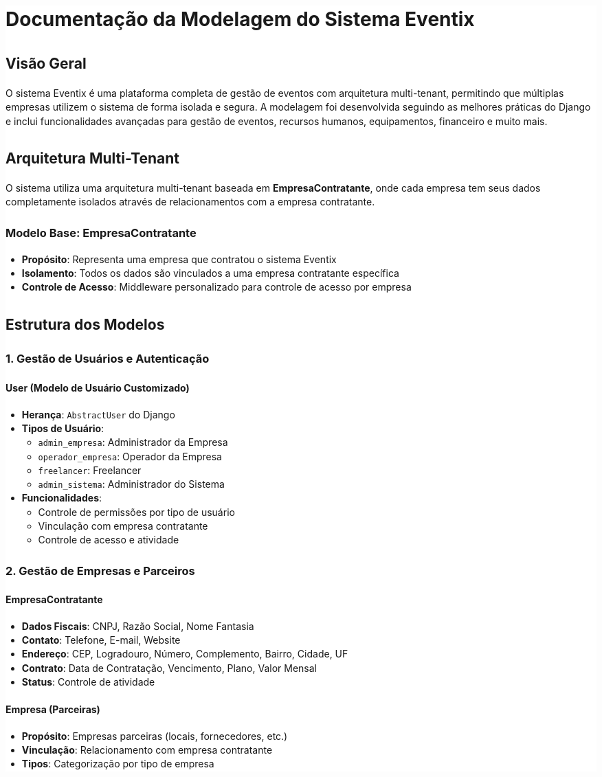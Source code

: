 # Documentação da Modelagem do Sistema Eventix

## Visão Geral

O sistema Eventix é uma plataforma completa de gestão de eventos com arquitetura multi-tenant, permitindo que múltiplas empresas utilizem o sistema de forma isolada e segura. A modelagem foi desenvolvida seguindo as melhores práticas do Django e inclui funcionalidades avançadas para gestão de eventos, recursos humanos, equipamentos, financeiro e muito mais.

## Arquitetura Multi-Tenant

O sistema utiliza uma arquitetura multi-tenant baseada em **EmpresaContratante**, onde cada empresa tem seus dados completamente isolados através de relacionamentos com a empresa contratante.

### Modelo Base: EmpresaContratante
- **Propósito**: Representa uma empresa que contratou o sistema Eventix
- **Isolamento**: Todos os dados são vinculados a uma empresa contratante específica
- **Controle de Acesso**: Middleware personalizado para controle de acesso por empresa

## Estrutura dos Modelos

### 1. Gestão de Usuários e Autenticação

#### User (Modelo de Usuário Customizado)
- **Herança**: `AbstractUser` do Django
- **Tipos de Usuário**:
  - `admin_empresa`: Administrador da Empresa
  - `operador_empresa`: Operador da Empresa
  - `freelancer`: Freelancer
  - `admin_sistema`: Administrador do Sistema
- **Funcionalidades**:
  - Controle de permissões por tipo de usuário
  - Vinculação com empresa contratante
  - Controle de acesso e atividade

### 2. Gestão de Empresas e Parceiros

#### EmpresaContratante
- **Dados Fiscais**: CNPJ, Razão Social, Nome Fantasia
- **Contato**: Telefone, E-mail, Website
- **Endereço**: CEP, Logradouro, Número, Complemento, Bairro, Cidade, UF
- **Contrato**: Data de Contratação, Vencimento, Plano, Valor Mensal
- **Status**: Controle de atividade

#### Empresa (Parceiras)
- **Propósito**: Empresas parceiras (locais, fornecedores, etc.)
- **Vinculação**: Relacionamento com empresa contratante
- **Tipos**: Categorização por tipo de empresa

